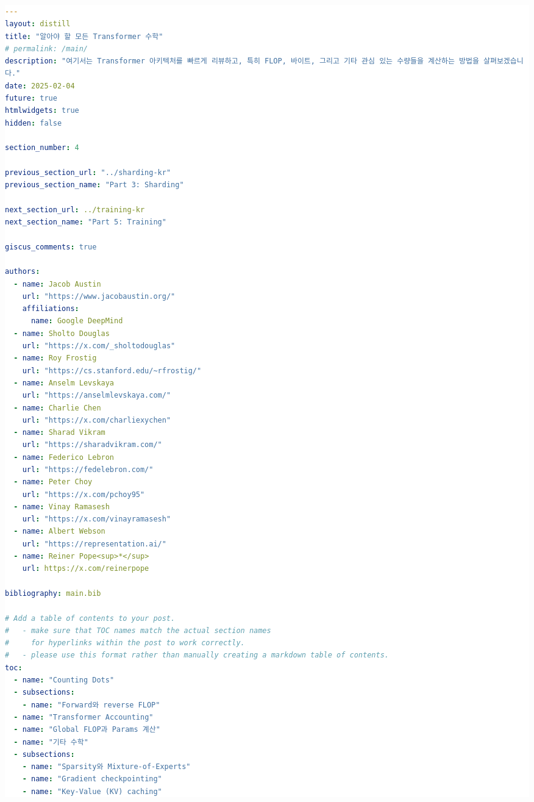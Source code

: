 ```yaml
---
layout: distill
title: "알아야 할 모든 Transformer 수학"
# permalink: /main/
description: "여기서는 Transformer 아키텍처를 빠르게 리뷰하고, 특히 FLOP, 바이트, 그리고 기타 관심 있는 수량들을 계산하는 방법을 살펴보겠습니다."
date: 2025-02-04
future: true
htmlwidgets: true
hidden: false

section_number: 4

previous_section_url: "../sharding-kr"
previous_section_name: "Part 3: Sharding"

next_section_url: ../training-kr
next_section_name: "Part 5: Training"

giscus_comments: true

authors:
  - name: Jacob Austin
    url: "https://www.jacobaustin.org/"
    affiliations:
      name: Google DeepMind
  - name: Sholto Douglas
    url: "https://x.com/_sholtodouglas"
  - name: Roy Frostig
    url: "https://cs.stanford.edu/~rfrostig/"
  - name: Anselm Levskaya
    url: "https://anselmlevskaya.com/"
  - name: Charlie Chen
    url: "https://x.com/charliexychen"
  - name: Sharad Vikram
    url: "https://sharadvikram.com/"
  - name: Federico Lebron
    url: "https://fedelebron.com/"
  - name: Peter Choy
    url: "https://x.com/pchoy95"
  - name: Vinay Ramasesh
    url: "https://x.com/vinayramasesh"
  - name: Albert Webson
    url: "https://representation.ai/"
  - name: Reiner Pope<sup>*</sup>
    url: https://x.com/reinerpope

bibliography: main.bib

# Add a table of contents to your post.
#   - make sure that TOC names match the actual section names
#     for hyperlinks within the post to work correctly.
#   - please use this format rather than manually creating a markdown table of contents.
toc:
  - name: "Counting Dots"
  - subsections:
    - name: "Forward와 reverse FLOP"
  - name: "Transformer Accounting"
  - name: "Global FLOP과 Params 계산"
  - name: "기타 수학"
  - subsections:
    - name: "Sparsity와 Mixture-of-Experts"
    - name: "Gradient checkpointing"
    - name: "Key-Value (KV) caching"
```